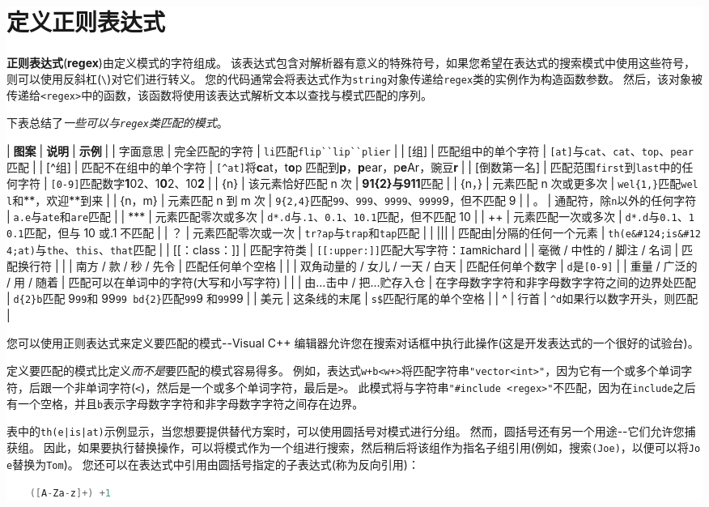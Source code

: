 # 定义正则表达式

**正则表达式**(**regex**)由定义模式的字符组成。 该表达式包含对解析器有意义的特殊符号，如果您希望在表达式的搜索模式中使用这些符号，则可以使用反斜杠(`\`)对它们进行转义。 您的代码通常会将表达式作为`string`对象传递给`regex`类的实例作为构造函数参数。 然后，该对象被传递给`<regex>`中的函数，该函数将使用该表达式解析文本以查找与模式匹配的序列。

下表总结了*一些可以与`regex`类匹配的模式*。

| **图案** | **说明** | **示例** |
| 字面意思 | 完全匹配的字符 | `li`匹配`flip``lip``plier` |
| [组] | 匹配组中的单个字符 | `[at]`与`cat`、`cat`、`top`、`pear`匹配 |
| [^组] | 匹配不在组中的单个字符 | `[^at]`将**c**at，t**o**p 匹配到**p**，**p**ear，p**e**Ar，豌豆**r** |
| [倒数第一名] | 匹配范围`first`到`last`中的任何字符 | `[0-9]`匹配数字**1**02、1**0**2、10**2** |
| {n} | 该元素恰好匹配 n 次 | **91{2}**与**911**匹配 |
| {n，} | 元素匹配 n 次或更多次 | `wel{1,}`匹配`well`和**，欢迎**到来 |
| {n，m} | 元素匹配 n 到 m 次 | `9{2,4}`匹配`99`、`999`、`9999`、`9999`9，但不匹配 9 |
| 。 | 通配符，除`n`以外的任何字符 | `a.e`与`ate`和`are`匹配 |
| *** | 元素匹配零次或多次 | `d*.d`与`.1`、`0.1`、`10.1`匹配，但不匹配 10 |
| ++ | 元素匹配一次或多次 | `d*.d`与`0.1`、`10.1`匹配，但与 10 或.1 不匹配 |
| ？ | 元素匹配零次或一次 | `tr?ap`与`trap`和`tap`匹配 |
| &#124;&#124;&#124; | 匹配由&#124;分隔的任何一个元素 | `th(e&#124;is&#124;at)`与`the`、`this`、`that`匹配 |
| [[：class：]] | 匹配字符类 | `[[:upper:]]`匹配大写字符：`I`am`R`ichard |
| 毫微 / 中性的 / 脚注 / 名词 | 匹配换行符 |  |
| 南方 / 款 / 秒 / 先令 | 匹配任何单个空格 |  |
| 双角动量的 / 女儿 / 一天 / 白天 | 匹配任何单个数字 | `d`是`[0-9]` |
| 重量 / 广泛的 / 用 / 随着 | 匹配可以在单词中的字符(大写和小写字符) |  |
| 由…击中 / 把…贮存入仓 | 在字母数字字符和非字母数字字符之间的边界处匹配 | `d{2}b`匹配 9`99`和 99`99 bd{2}`匹配`99`9 和`99`99 |
| 美元 | 这条线的末尾 | `s$`匹配行尾的单个空格 |
| ^ | 行首 | `^d`如果行以数字开头，则匹配 |

您可以使用正则表达式来定义要匹配的模式--Visual C++ 编辑器允许您在搜索对话框中执行此操作(这是开发表达式的一个很好的试验台)。

定义要匹配的模式比定义*而不是*要匹配的模式容易得多。 例如，表达式`w+b<w+>`将匹配字符串`"vector<int>"`，因为它有一个或多个单词字符，后跟一个非单词字符(`<`)，然后是一个或多个单词字符，最后是`>`。 此模式将与字符串`"#include <regex>"`不匹配，因为在`include`之后有一个空格，并且`b`表示字母数字字符和非字母数字字符之间存在边界。

表中的`th(e|is|at)`示例显示，当您想要提供替代方案时，可以使用圆括号对模式进行分组。 然而，圆括号还有另一个用途--它们允许您捕获组。 因此，如果要执行替换操作，可以将模式作为一个组进行搜索，然后稍后将该组作为指名子组引用(例如，搜索`(Joe)`，以便可以将`Joe`替换为`Tom`)。 您还可以在表达式中引用由圆括号指定的子表达式(称为反向引用)：

```cpp
    ([A-Za-z]+) +1
```
